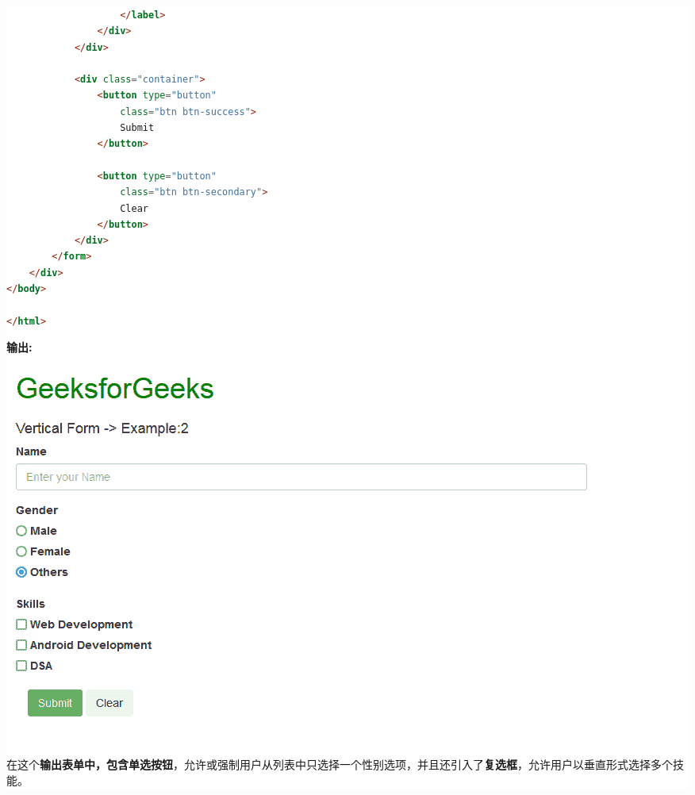 ```html
                    </label>
                </div>
            </div>

            <div class="container">
                <button type="button"
                    class="btn btn-success">
                    Submit
                </button>

                <button type="button"
                    class="btn btn-secondary">
                    Clear
                </button>
            </div>
        </form>
    </div>
</body>

</html>
```

**输出:**

![](img/a18d9072f5de1209f6c4090866887724.png)

在这个**输出表单中，包含单选按钮**，允许或强制用户从列表中只选择一个性别选项，并且还引入了**复选框**，允许用户以垂直形式选择多个技能。